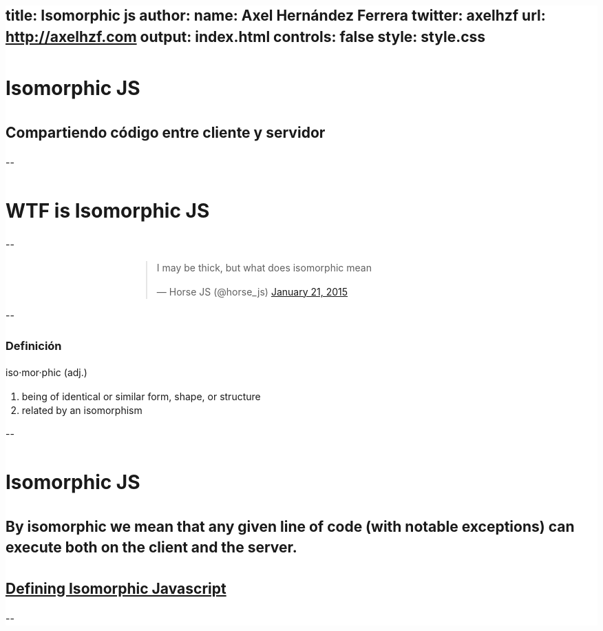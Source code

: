 title: Isomorphic js
author:
  name: Axel Hernández Ferrera
  twitter: axelhzf
  url: http://axelhzf.com
output: index.html
controls: false
style: style.css
--

# Isomorphic JS

## Compartiendo código entre cliente y servidor

--

# WTF is Isomorphic JS

--

<div style="width: 500px; margin: 0 auto;">
<blockquote class="twitter-tweet" lang="en"><p>I may be thick, but what does isomorphic mean</p>&mdash; Horse JS (@horse_js) <a href="https://twitter.com/horse_js/status/557976031613550592">January 21, 2015</a></blockquote>
<script async src="//platform.twitter.com/widgets.js" charset="utf-8"></script>
</div>

--

### Definición

iso·mor·phic (adj.)

1. being of identical or similar form, shape, or structure
2. related by an isomorphism

--

# Isomorphic JS

## By isomorphic we mean that any given line of code (with notable exceptions) can execute both on the client and the server.

## [Defining Isomorphic Javascript](https://the-pastry-box-project.net/charlie-robbins/2014-november-5)

--
